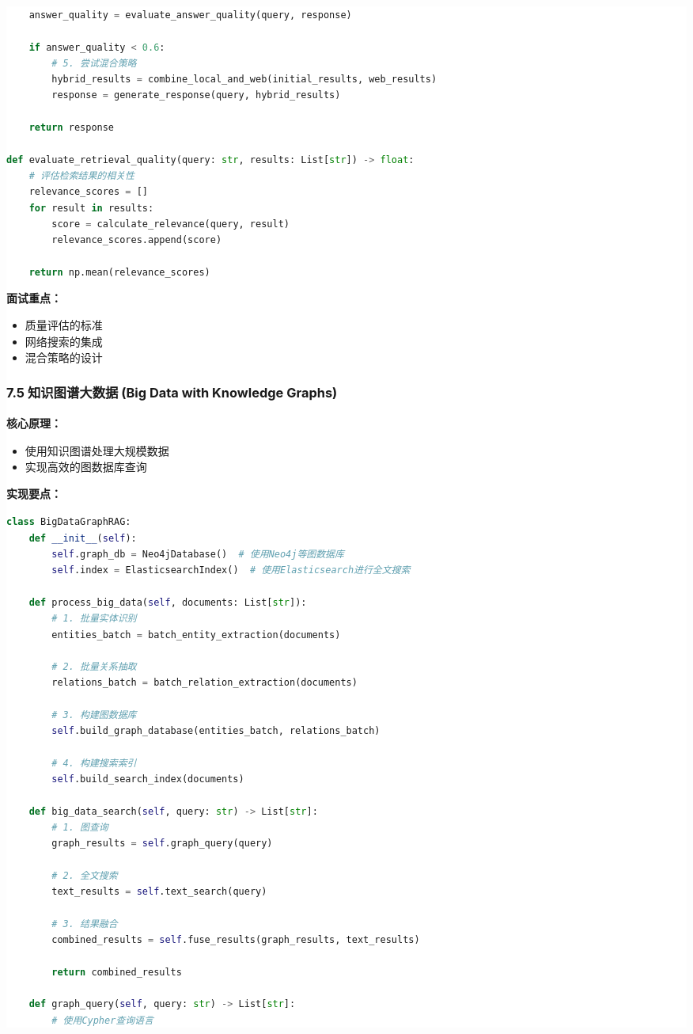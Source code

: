 ```python
    answer_quality = evaluate_answer_quality(query, response)
    
    if answer_quality < 0.6:
        # 5. 尝试混合策略
        hybrid_results = combine_local_and_web(initial_results, web_results)
        response = generate_response(query, hybrid_results)
    
    return response

def evaluate_retrieval_quality(query: str, results: List[str]) -> float:
    # 评估检索结果的相关性
    relevance_scores = []
    for result in results:
        score = calculate_relevance(query, result)
        relevance_scores.append(score)
    
    return np.mean(relevance_scores)
```

**面试重点：**
- 质量评估的标准
- 网络搜索的集成
- 混合策略的设计

### 7.5 知识图谱大数据 (Big Data with Knowledge Graphs)

**核心原理：**
- 使用知识图谱处理大规模数据
- 实现高效的图数据库查询

**实现要点：**
```python
class BigDataGraphRAG:
    def __init__(self):
        self.graph_db = Neo4jDatabase()  # 使用Neo4j等图数据库
        self.index = ElasticsearchIndex()  # 使用Elasticsearch进行全文搜索
    
    def process_big_data(self, documents: List[str]):
        # 1. 批量实体识别
        entities_batch = batch_entity_extraction(documents)
        
        # 2. 批量关系抽取
        relations_batch = batch_relation_extraction(documents)
        
        # 3. 构建图数据库
        self.build_graph_database(entities_batch, relations_batch)
        
        # 4. 构建搜索索引
        self.build_search_index(documents)
    
    def big_data_search(self, query: str) -> List[str]:
        # 1. 图查询
        graph_results = self.graph_query(query)
        
        # 2. 全文搜索
        text_results = self.text_search(query)
        
        # 3. 结果融合
        combined_results = self.fuse_results(graph_results, text_results)
        
        return combined_results
    
    def graph_query(self, query: str) -> List[str]:
        # 使用Cypher查询语言
```